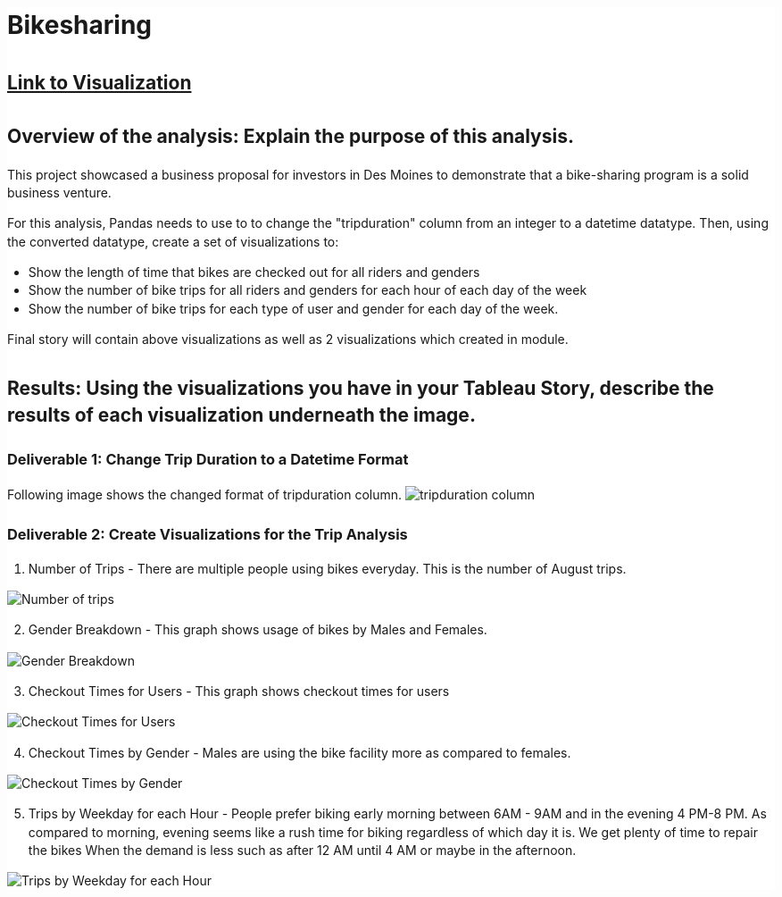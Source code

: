 # Bikesharing

## [Link to Visualization](https://public.tableau.com/app/profile/snehal.desavale/viz/Bikesharing_Challenge_16630415857090/Bikesharing_story?publish=yes)

## Overview of the analysis: Explain the purpose of this analysis.
This project showcased a business proposal for investors in Des Moines to demonstrate that a bike-sharing program is a solid business venture.

For this analysis, Pandas needs to use to to change the "tripduration" column from an integer to a datetime datatype. Then, using the converted datatype, create a set of visualizations to:

- Show the length of time that bikes are checked out for all riders and genders
- Show the number of bike trips for all riders and genders for each hour of each day of the week
- Show the number of bike trips for each type of user and gender for each day of the week.

Final story will contain above visualizations as well as 2 visualizations which created in module.

## Results: Using the visualizations you have in your Tableau Story, describe the results of each visualization underneath the image.
### Deliverable 1: Change Trip Duration to a Datetime Format
Following image shows the changed format of tripduration column.
<img width="1576" alt="tripduration column" src="https://user-images.githubusercontent.com/106944351/189739758-4142dc4b-995a-4c16-bad2-9bcf8e25672a.png">

### Deliverable 2: Create Visualizations for the Trip Analysis
1) Number of Trips - There are multiple people using bikes everyday. This is the number of August trips.
<img width="321" alt="Number of trips" src="https://user-images.githubusercontent.com/106944351/189739818-ba70a7cc-8c95-4c03-80b7-9405348db9d6.png">


2) Gender Breakdown - This graph shows usage of bikes by Males and Females.
<img width="1289" alt="Gender Breakdown" src="https://user-images.githubusercontent.com/106944351/189813186-4e9e89ec-0271-4df2-9ddd-7a9e77e28945.png">


3) Checkout Times for Users - This graph shows checkout times for users
<img width="1300" alt="Checkout Times for Users" src="https://user-images.githubusercontent.com/106944351/189740101-afd183eb-4324-4dbd-ae36-9c4ab731410e.png">


4) Checkout Times by Gender - Males are using the bike facility more as compared to females.
<img width="1299" alt="Checkout Times by Gender" src="https://user-images.githubusercontent.com/106944351/189740125-6a55e6fc-e8a0-4f59-976f-4af96735d484.png">


5) Trips by Weekday for each Hour - People prefer biking early morning between 6AM - 9AM and in the evening 4 PM-8 PM. As compared to morning,  evening seems like a rush time for biking regardless of which day it is. We get plenty of time to repair the bikes When the demand is less such as after 12 AM until 4 AM or maybe in the afternoon.
<img width="1291" alt="Trips by Weekday for each Hour" src="https://user-images.githubusercontent.com/106944351/189740166-5a4874a4-73d3-4a9e-8610-3db2f1bdcd0e.png">
